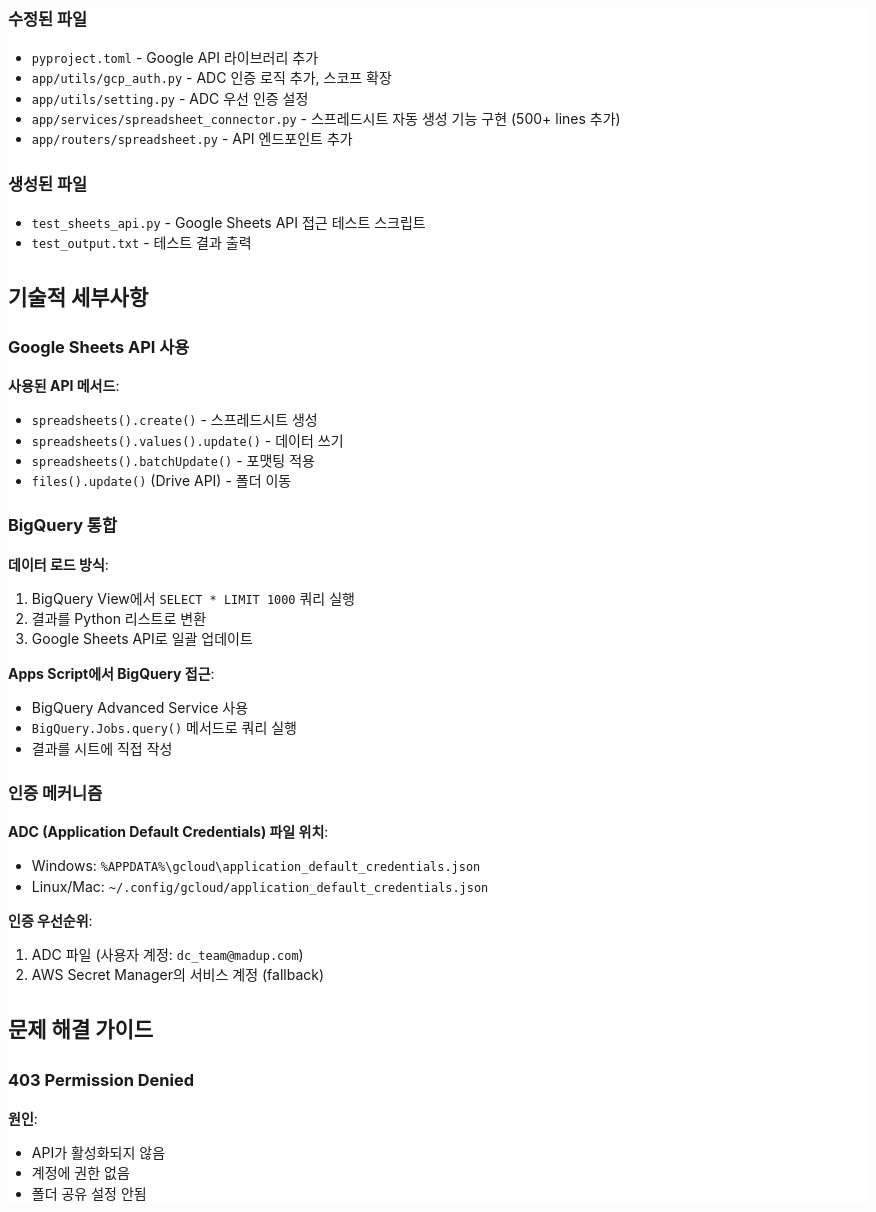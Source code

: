 ### 수정된 파일
- `pyproject.toml` - Google API 라이브러리 추가
- `app/utils/gcp_auth.py` - ADC 인증 로직 추가, 스코프 확장
- `app/utils/setting.py` - ADC 우선 인증 설정
- `app/services/spreadsheet_connector.py` - 스프레드시트 자동 생성 기능 구현 (500+ lines 추가)
- `app/routers/spreadsheet.py` - API 엔드포인트 추가

### 생성된 파일
- `test_sheets_api.py` - Google Sheets API 접근 테스트 스크립트
- `test_output.txt` - 테스트 결과 출력

## 기술적 세부사항

### Google Sheets API 사용

**사용된 API 메서드**:
- `spreadsheets().create()` - 스프레드시트 생성
- `spreadsheets().values().update()` - 데이터 쓰기
- `spreadsheets().batchUpdate()` - 포맷팅 적용
- `files().update()` (Drive API) - 폴더 이동

### BigQuery 통합

**데이터 로드 방식**:
1. BigQuery View에서 `SELECT * LIMIT 1000` 쿼리 실행
2. 결과를 Python 리스트로 변환
3. Google Sheets API로 일괄 업데이트

**Apps Script에서 BigQuery 접근**:
- BigQuery Advanced Service 사용
- `BigQuery.Jobs.query()` 메서드로 쿼리 실행
- 결과를 시트에 직접 작성

### 인증 메커니즘

**ADC (Application Default Credentials) 파일 위치**:
- Windows: `%APPDATA%\gcloud\application_default_credentials.json`
- Linux/Mac: `~/.config/gcloud/application_default_credentials.json`

**인증 우선순위**:
1. ADC 파일 (사용자 계정: `dc_team@madup.com`)
2. AWS Secret Manager의 서비스 계정 (fallback)

## 문제 해결 가이드

### 403 Permission Denied

**원인**:
- API가 활성화되지 않음
- 계정에 권한 없음
- 폴더 공유 설정 안됨
